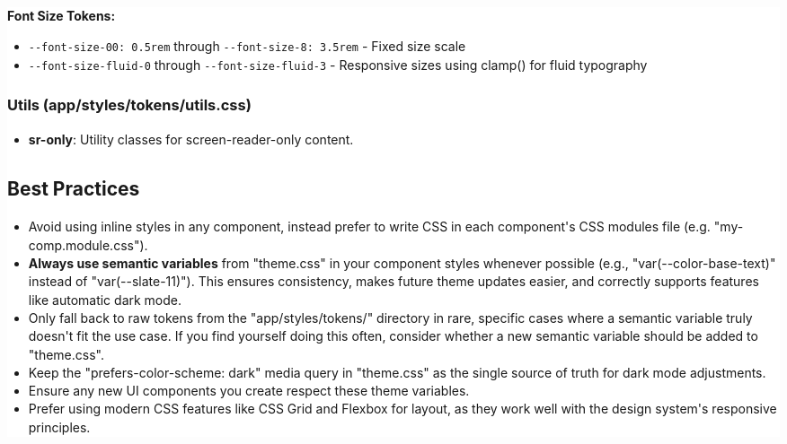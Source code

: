 **Font Size Tokens:**

- `--font-size-00: 0.5rem` through `--font-size-8: 3.5rem` - Fixed size scale
- `--font-size-fluid-0` through `--font-size-fluid-3` - Responsive sizes using clamp() for fluid typography

### Utils (app/styles/tokens/utils.css)

- **sr-only**: Utility classes for screen-reader-only content.

## Best Practices

- Avoid using inline styles in any component, instead prefer to write CSS in each component's CSS modules file (e.g. "my-comp.module.css").
- **Always use semantic variables** from "theme.css" in your component styles whenever possible (e.g., "var(--color-base-text)" instead of "var(--slate-11)"). This ensures consistency, makes future theme updates easier, and correctly supports features like automatic dark mode.
- Only fall back to raw tokens from the "app/styles/tokens/" directory in rare, specific cases where a semantic variable truly doesn't fit the use case. If you find yourself doing this often, consider whether a new semantic variable should be added to "theme.css".
- Keep the "prefers-color-scheme: dark" media query in "theme.css" as the single source of truth for dark mode adjustments.
- Ensure any new UI components you create respect these theme variables.
- Prefer using modern CSS features like CSS Grid and Flexbox for layout, as they work well with the design system's responsive principles.
